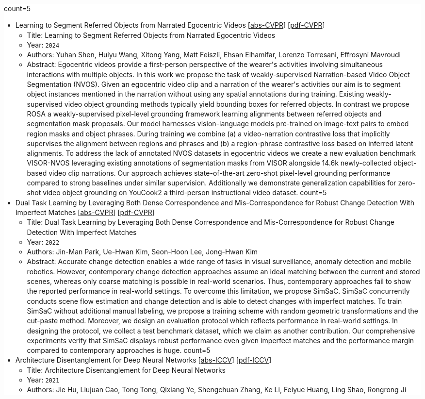 count=5
* Learning to Segment Referred Objects from Narrated Egocentric Videos
    [[abs-CVPR](https://openaccess.thecvf.com/content/CVPR2024/html/Shen_Learning_to_Segment_Referred_Objects_from_Narrated_Egocentric_Videos_CVPR_2024_paper.html)]
    [[pdf-CVPR](https://openaccess.thecvf.com/content/CVPR2024/papers/Shen_Learning_to_Segment_Referred_Objects_from_Narrated_Egocentric_Videos_CVPR_2024_paper.pdf)]
    * Title: Learning to Segment Referred Objects from Narrated Egocentric Videos
    * Year: `2024`
    * Authors: Yuhan Shen, Huiyu Wang, Xitong Yang, Matt Feiszli, Ehsan Elhamifar, Lorenzo Torresani, Effrosyni Mavroudi
    * Abstract: Egocentric videos provide a first-person perspective of the wearer's activities involving simultaneous interactions with multiple objects. In this work we propose the task of weakly-supervised Narration-based Video Object Segmentation (NVOS). Given an egocentric video clip and a narration of the wearer's activities our aim is to segment object instances mentioned in the narration without using any spatial annotations during training. Existing weakly-supervised video object grounding methods typically yield bounding boxes for referred objects. In contrast we propose ROSA a weakly-supervised pixel-level grounding framework learning alignments between referred objects and segmentation mask proposals. Our model harnesses vision-language models pre-trained on image-text pairs to embed region masks and object phrases. During training we combine (a) a video-narration contrastive loss that implicitly supervises the alignment between regions and phrases and (b) a region-phrase contrastive loss based on inferred latent alignments. To address the lack of annotated NVOS datasets in egocentric videos we create a new evaluation benchmark VISOR-NVOS leveraging existing annotations of segmentation masks from VISOR alongside 14.6k newly-collected object-based video clip narrations. Our approach achieves state-of-the-art zero-shot pixel-level grounding performance compared to strong baselines under similar supervision. Additionally we demonstrate generalization capabilities for zero-shot video object grounding on YouCook2 a third-person instructional video dataset.
count=5
* Dual Task Learning by Leveraging Both Dense Correspondence and Mis-Correspondence for Robust Change Detection With Imperfect Matches
    [[abs-CVPR](https://openaccess.thecvf.com/content/CVPR2022/html/Park_Dual_Task_Learning_by_Leveraging_Both_Dense_Correspondence_and_Mis-Correspondence_CVPR_2022_paper.html)]
    [[pdf-CVPR](https://openaccess.thecvf.com/content/CVPR2022/papers/Park_Dual_Task_Learning_by_Leveraging_Both_Dense_Correspondence_and_Mis-Correspondence_CVPR_2022_paper.pdf)]
    * Title: Dual Task Learning by Leveraging Both Dense Correspondence and Mis-Correspondence for Robust Change Detection With Imperfect Matches
    * Year: `2022`
    * Authors: Jin-Man Park, Ue-Hwan Kim, Seon-Hoon Lee, Jong-Hwan Kim
    * Abstract: Accurate change detection enables a wide range of tasks in visual surveillance, anomaly detection and mobile robotics. However, contemporary change detection approaches assume an ideal matching between the current and stored scenes, whereas only coarse matching is possible in real-world scenarios. Thus, contemporary approaches fail to show the reported performance in real-world settings. To overcome this limitation, we propose SimSaC. SimSaC concurrently conducts scene flow estimation and change detection and is able to detect changes with imperfect matches. To train SimSaC without additional manual labeling, we propose a training scheme with random geometric transformations and the cut-paste method. Moreover, we design an evaluation protocol which reflects performance in real-world settings. In designing the protocol, we collect a test benchmark dataset, which we claim as another contribution. Our comprehensive experiments verify that SimSaC displays robust performance even given imperfect matches and the performance margin compared to contemporary approaches is huge.
count=5
* Architecture Disentanglement for Deep Neural Networks
    [[abs-ICCV](https://openaccess.thecvf.com/content/ICCV2021/html/Hu_Architecture_Disentanglement_for_Deep_Neural_Networks_ICCV_2021_paper.html)]
    [[pdf-ICCV](https://openaccess.thecvf.com/content/ICCV2021/papers/Hu_Architecture_Disentanglement_for_Deep_Neural_Networks_ICCV_2021_paper.pdf)]
    * Title: Architecture Disentanglement for Deep Neural Networks
    * Year: `2021`
    * Authors: Jie Hu, Liujuan Cao, Tong Tong, Qixiang Ye, Shengchuan Zhang, Ke Li, Feiyue Huang, Ling Shao, Rongrong Ji